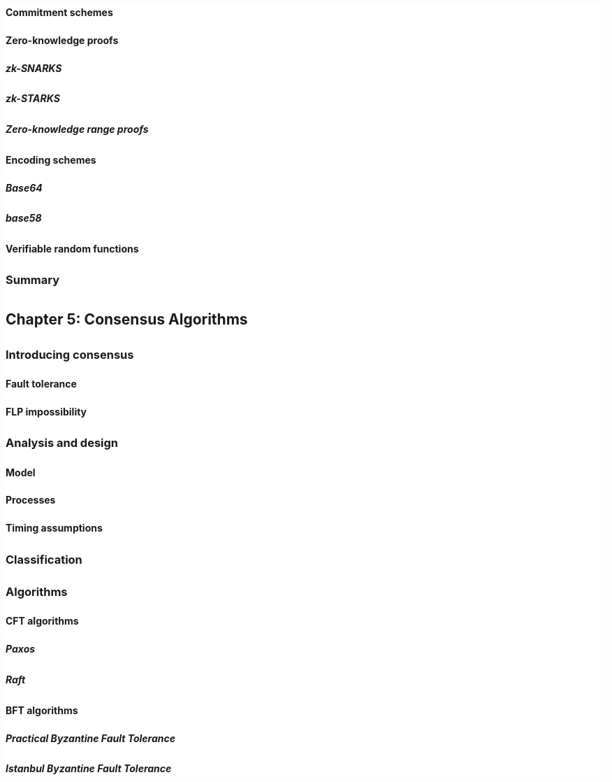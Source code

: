 #### Commitment schemes

#### Zero-knowledge proofs

##### zk-SNARKS

##### zk-STARKS

##### Zero-knowledge range proofs

#### Encoding schemes

##### Base64

##### base58

#### Verifiable random functions

### Summary

## Chapter 5: Consensus Algorithms

### Introducing consensus

#### Fault tolerance

#### FLP impossibility

### Analysis and design

#### Model

#### Processes

#### Timing assumptions

### Classification

### Algorithms

#### CFT algorithms

##### Paxos

##### Raft

#### BFT algorithms

##### Practical Byzantine Fault Tolerance

##### Istanbul Byzantine Fault Tolerance
